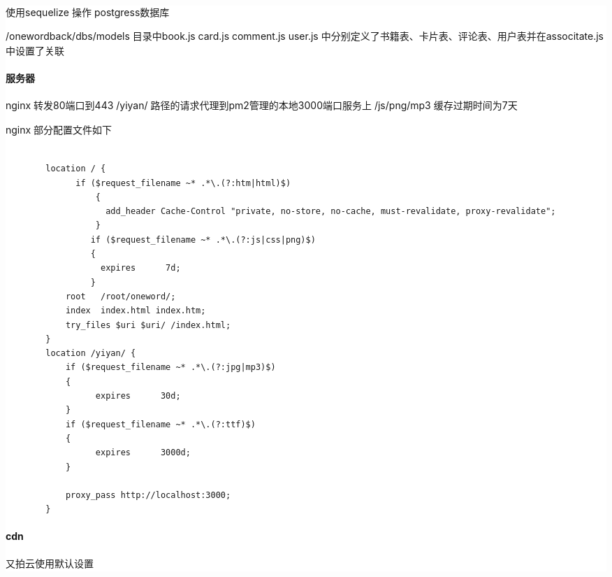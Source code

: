 使用sequelize 操作 postgress数据库 

/onewordback/dbs/models 目录中book.js card.js comment.js user.js 中分别定义了书籍表、卡片表、评论表、用户表并在associtate.js中设置了关联
#### 服务器

nginx 转发80端口到443 
/yiyan/ 路径的请求代理到pm2管理的本地3000端口服务上
/js/png/mp3 缓存过期时间为7天

nginx 部分配置文件如下

```nginx

        location / {
              if ($request_filename ~* .*\.(?:htm|html)$)
                  {
                    add_header Cache-Control "private, no-store, no-cache, must-revalidate, proxy-revalidate";
                  }
                 if ($request_filename ~* .*\.(?:js|css|png)$)
                 {
                   expires      7d;
                 }
            root   /root/oneword/;
            index  index.html index.htm;
            try_files $uri $uri/ /index.html;
        }
        location /yiyan/ {
            if ($request_filename ~* .*\.(?:jpg|mp3)$)
            {
                  expires      30d;
            }
            if ($request_filename ~* .*\.(?:ttf)$)
            {
                  expires      3000d;
            }

            proxy_pass http://localhost:3000;
        }
```

#### cdn

又拍云使用默认设置